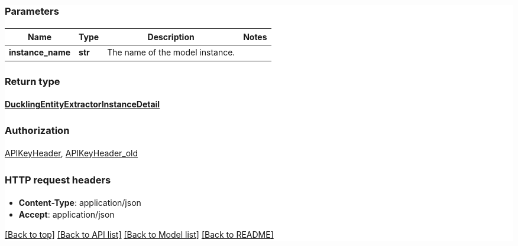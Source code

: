 ### Parameters

Name | Type | Description  | Notes
------------- | ------------- | ------------- | -------------
 **instance_name** | **str**| The name of the model instance. | 

### Return type

[**DucklingEntityExtractorInstanceDetail**](DucklingEntityExtractorInstanceDetail.md)

### Authorization

[APIKeyHeader](../README.md#APIKeyHeader), [APIKeyHeader_old](../README.md#APIKeyHeader_old)

### HTTP request headers

 - **Content-Type**: application/json
 - **Accept**: application/json

[[Back to top]](#) [[Back to API list]](../README.md#documentation-for-api-endpoints) [[Back to Model list]](../README.md#documentation-for-models) [[Back to README]](../README.md)

